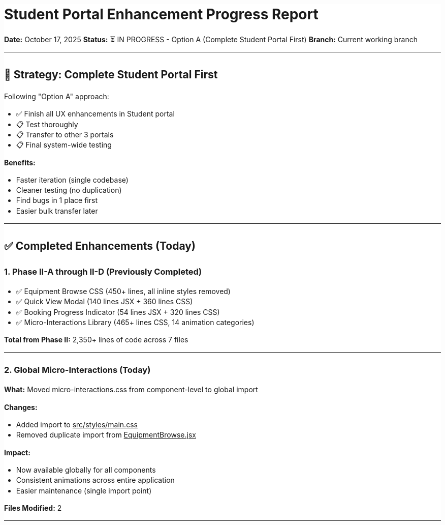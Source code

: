 # Student Portal Enhancement Progress Report

**Date:** October 17, 2025
**Status:** ⏳ IN PROGRESS - Option A (Complete Student Portal First)
**Branch:** Current working branch

---

## 🎯 Strategy: Complete Student Portal First

Following "Option A" approach:
- ✅ Finish all UX enhancements in Student portal
- 📋 Test thoroughly
- 📋 Transfer to other 3 portals
- 📋 Final system-wide testing

**Benefits:**
- Faster iteration (single codebase)
- Cleaner testing (no duplication)
- Find bugs in 1 place first
- Easier bulk transfer later

---

## ✅ Completed Enhancements (Today)

### 1. Phase II-A through II-D (Previously Completed)
- ✅ Equipment Browse CSS (450+ lines, all inline styles removed)
- ✅ Quick View Modal (140 lines JSX + 360 lines CSS)
- ✅ Booking Progress Indicator (54 lines JSX + 320 lines CSS)
- ✅ Micro-Interactions Library (465+ lines CSS, 14 animation categories)

**Total from Phase II:** 2,350+ lines of code across 7 files

---

### 2. Global Micro-Interactions (Today)
**What:** Moved micro-interactions.css from component-level to global import

**Changes:**
- Added import to [src/styles/main.css](../src/styles/main.css:14)
- Removed duplicate import from [EquipmentBrowse.jsx](../src/portals/student/EquipmentBrowse.jsx:21)

**Impact:**
- Now available globally for all components
- Consistent animations across entire application
- Easier maintenance (single import point)

**Files Modified:** 2

---
